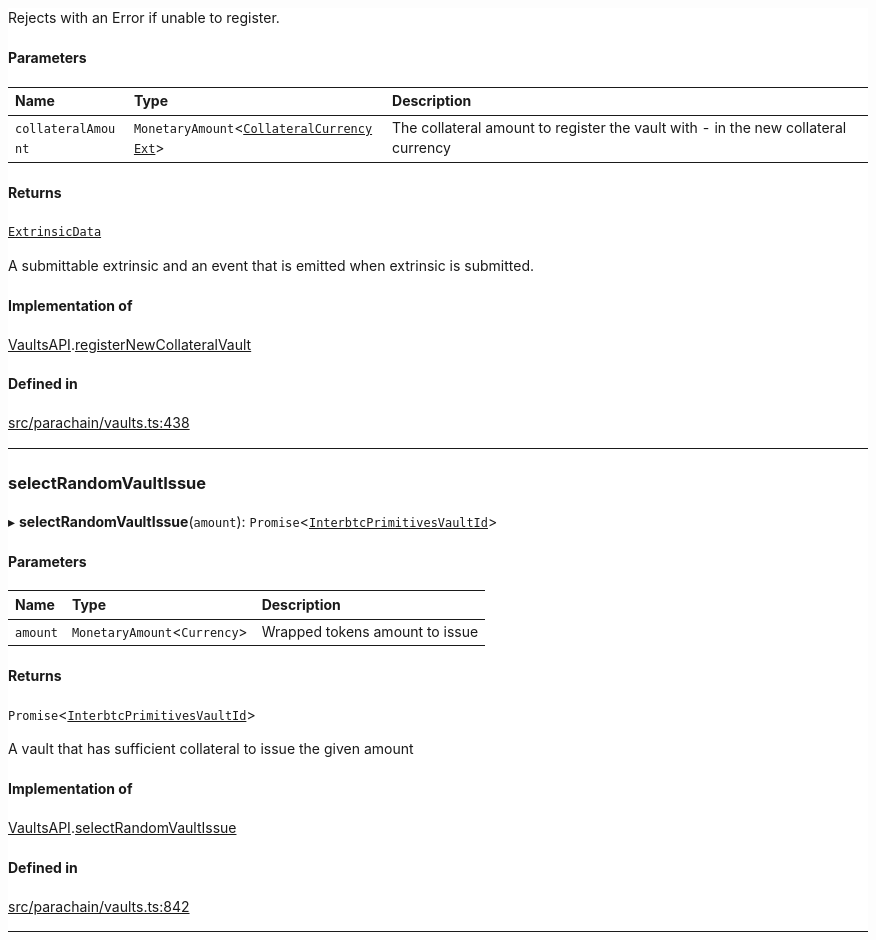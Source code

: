 Rejects with an Error if unable to register.

#### Parameters

| Name | Type | Description |
| :------ | :------ | :------ |
| `collateralAmount` | `MonetaryAmount`\<[`CollateralCurrencyExt`](../modules.md#collateralcurrencyext)\> | The collateral amount to register the vault with - in the new collateral currency |

#### Returns

[`ExtrinsicData`](../interfaces/ExtrinsicData.md)

A submittable extrinsic and an event that is emitted when extrinsic is submitted.

#### Implementation of

[VaultsAPI](../interfaces/VaultsAPI.md).[registerNewCollateralVault](../interfaces/VaultsAPI.md#registernewcollateralvault)

#### Defined in

[src/parachain/vaults.ts:438](https://github.com/interlay/interbtc-api/blob/1c0379f56248ac2da57930d5704199f69f941aa8/src/parachain/vaults.ts#L438)

___

### <a id="selectrandomvaultissue" name="selectrandomvaultissue"></a> selectRandomVaultIssue

▸ **selectRandomVaultIssue**(`amount`): `Promise`\<[`InterbtcPrimitivesVaultId`](../interfaces/InterbtcPrimitivesVaultId.md)\>

#### Parameters

| Name | Type | Description |
| :------ | :------ | :------ |
| `amount` | `MonetaryAmount`\<`Currency`\> | Wrapped tokens amount to issue |

#### Returns

`Promise`\<[`InterbtcPrimitivesVaultId`](../interfaces/InterbtcPrimitivesVaultId.md)\>

A vault that has sufficient collateral to issue the given amount

#### Implementation of

[VaultsAPI](../interfaces/VaultsAPI.md).[selectRandomVaultIssue](../interfaces/VaultsAPI.md#selectrandomvaultissue)

#### Defined in

[src/parachain/vaults.ts:842](https://github.com/interlay/interbtc-api/blob/1c0379f56248ac2da57930d5704199f69f941aa8/src/parachain/vaults.ts#L842)

___
